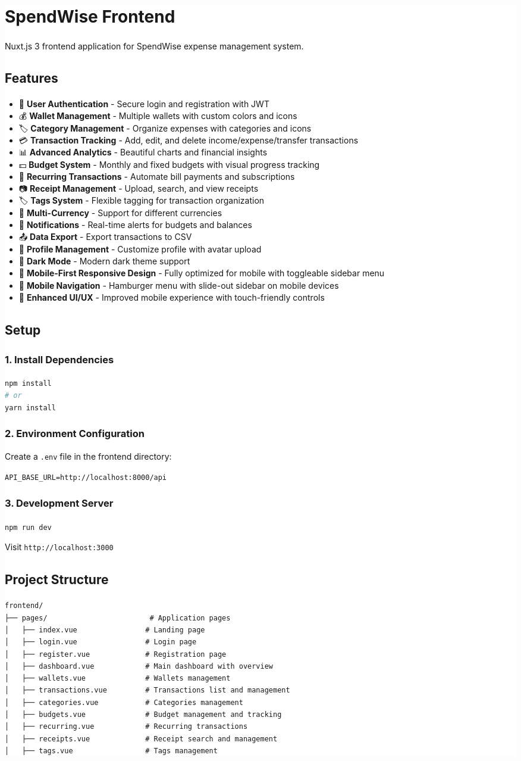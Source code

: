# SpendWise Frontend

Nuxt.js 3 frontend application for SpendWise expense management system.

## Features

- 🔐 **User Authentication** - Secure login and registration with JWT
- 💰 **Wallet Management** - Multiple wallets with custom colors and icons
- 🏷️ **Category Management** - Organize expenses with categories and icons
- 💳 **Transaction Tracking** - Add, edit, and delete income/expense/transfer transactions
- 📊 **Advanced Analytics** - Beautiful charts and financial insights
- 💵 **Budget System** - Monthly and fixed budgets with visual progress tracking
- 🔁 **Recurring Transactions** - Automate bill payments and subscriptions
- 📷 **Receipt Management** - Upload, search, and view receipts
- 🏷️ **Tags System** - Flexible tagging for transaction organization
- 💱 **Multi-Currency** - Support for different currencies
- 🔔 **Notifications** - Real-time alerts for budgets and balances
- 📤 **Data Export** - Export transactions to CSV
- 👤 **Profile Management** - Customize profile with avatar upload
- 🌙 **Dark Mode** - Modern dark theme support
- 📱 **Mobile-First Responsive Design** - Fully optimized for mobile with toggleable sidebar menu
- 🍔 **Mobile Navigation** - Hamburger menu with slide-out sidebar on mobile devices
- 🎨 **Enhanced UI/UX** - Improved mobile experience with touch-friendly controls

## Setup

### 1. Install Dependencies
```bash
npm install
# or
yarn install
```

### 2. Environment Configuration
Create a `.env` file in the frontend directory:
```env
API_BASE_URL=http://localhost:8000/api
```

### 3. Development Server
```bash
npm run dev
```

Visit `http://localhost:3000`

## Project Structure

```
frontend/
├── pages/                        # Application pages
│   ├── index.vue                # Landing page
│   ├── login.vue                # Login page
│   ├── register.vue             # Registration page
│   ├── dashboard.vue            # Main dashboard with overview
│   ├── wallets.vue              # Wallets management
│   ├── transactions.vue         # Transactions list and management
│   ├── categories.vue           # Categories management
│   ├── budgets.vue              # Budget management and tracking
│   ├── recurring.vue            # Recurring transactions
│   ├── receipts.vue             # Receipt search and management
│   ├── tags.vue                 # Tags management
```
